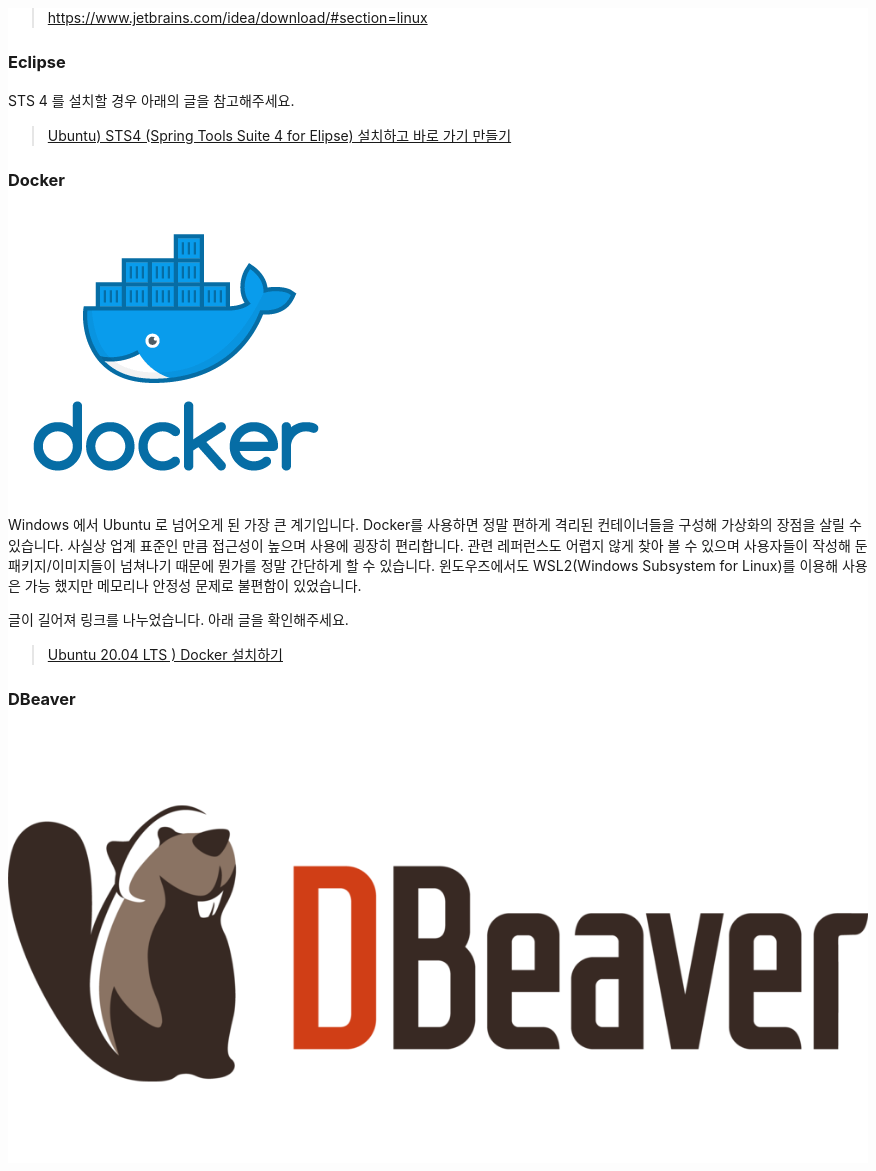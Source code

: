 > https://www.jetbrains.com/idea/download/#section=linux

### Eclipse

STS 4 를 설치할 경우 아래의 글을 참고해주세요.

>  [Ubuntu) STS4 (Spring Tools Suite 4 for Elipse) 설치하고 바로 가기 만들기](https://shanepark.tistory.com/236)

### Docker

![Empowering App Development for Developers | Docker](https://raw.githubusercontent.com/Shane-Park/mdblog/main/OS/linux/ubuntu/initial.assets/docker_facebook_share.png)

Windows 에서 Ubuntu 로 넘어오게 된 가장 큰 계기입니다. Docker를 사용하면 정말 편하게 격리된 컨테이너들을 구성해 가상화의 장점을 살릴 수 있습니다. 사실상 업계 표준인 만큼 접근성이 높으며 사용에 굉장히 편리합니다. 관련 레퍼런스도 어렵지 않게 찾아 볼 수 있으며 사용자들이 작성해 둔 패키지/이미지들이 넘쳐나기 때문에 뭔가를 정말 간단하게 할 수 있습니다. 윈도우즈에서도 WSL2(Windows Subsystem for Linux)를 이용해 사용은 가능 했지만 메모리나 안정성 문제로 불편함이 있었습니다.

글이 길어져 링크를 나누었습니다. 아래 글을 확인해주세요.

> [Ubuntu 20.04 LTS ) Docker 설치하기](https://shanepark.tistory.com/237)

### DBeaver

![GitHub - dbeaver/dbeaver: Free universal database tool and SQL client](https://raw.githubusercontent.com/Shane-Park/mdblog/main/OS/linux/ubuntu/initial.assets/f3f5c080-808b-11ea-9713-2bea65875d95.png)
